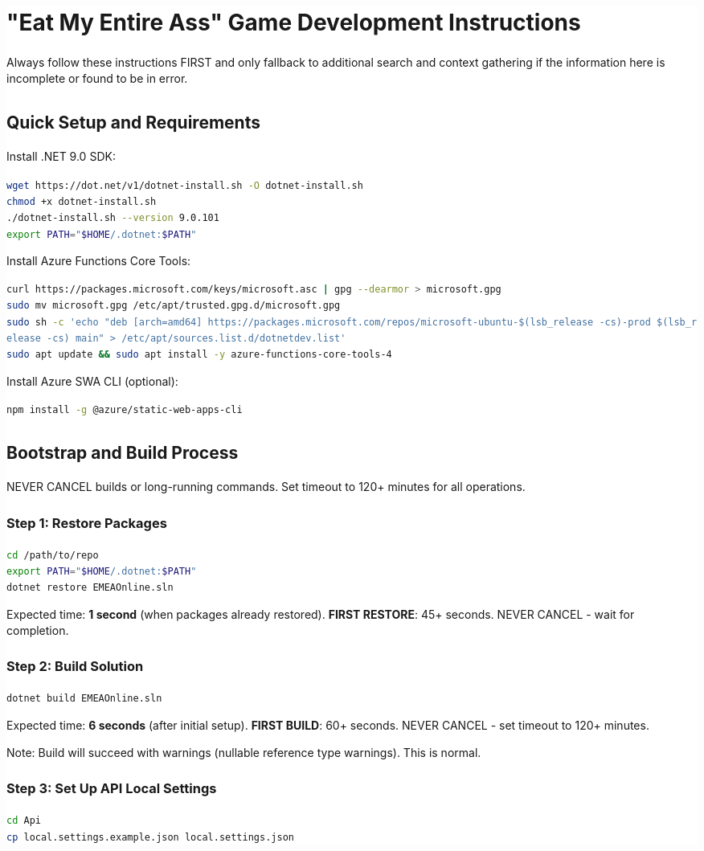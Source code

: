 # "Eat My Entire Ass" Game Development Instructions

Always follow these instructions FIRST and only fallback to additional search and context gathering if the information here is incomplete or found to be in error.

## Quick Setup and Requirements

Install .NET 9.0 SDK:
```bash
wget https://dot.net/v1/dotnet-install.sh -O dotnet-install.sh
chmod +x dotnet-install.sh
./dotnet-install.sh --version 9.0.101
export PATH="$HOME/.dotnet:$PATH"
```

Install Azure Functions Core Tools:
```bash
curl https://packages.microsoft.com/keys/microsoft.asc | gpg --dearmor > microsoft.gpg
sudo mv microsoft.gpg /etc/apt/trusted.gpg.d/microsoft.gpg
sudo sh -c 'echo "deb [arch=amd64] https://packages.microsoft.com/repos/microsoft-ubuntu-$(lsb_release -cs)-prod $(lsb_release -cs) main" > /etc/apt/sources.list.d/dotnetdev.list'
sudo apt update && sudo apt install -y azure-functions-core-tools-4
```

Install Azure SWA CLI (optional):
```bash
npm install -g @azure/static-web-apps-cli
```

## Bootstrap and Build Process

NEVER CANCEL builds or long-running commands. Set timeout to 120+ minutes for all operations.

### Step 1: Restore Packages
```bash
cd /path/to/repo
export PATH="$HOME/.dotnet:$PATH"
dotnet restore EMEAOnline.sln
```
Expected time: **1 second** (when packages already restored). **FIRST RESTORE**: 45+ seconds. NEVER CANCEL - wait for completion.

### Step 2: Build Solution
```bash
dotnet build EMEAOnline.sln
```
Expected time: **6 seconds** (after initial setup). **FIRST BUILD**: 60+ seconds. NEVER CANCEL - set timeout to 120+ minutes.

Note: Build will succeed with warnings (nullable reference type warnings). This is normal.

### Step 3: Set Up API Local Settings
```bash
cd Api
cp local.settings.example.json local.settings.json
```
